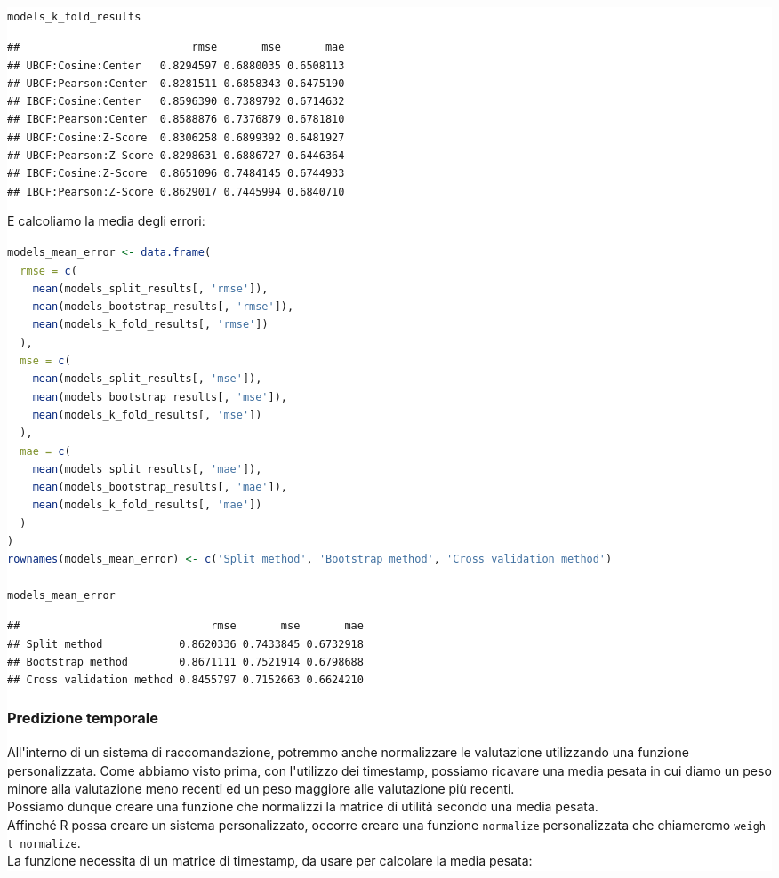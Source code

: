 ```r
models_k_fold_results
```

```
##                           rmse       mse       mae
## UBCF:Cosine:Center   0.8294597 0.6880035 0.6508113
## UBCF:Pearson:Center  0.8281511 0.6858343 0.6475190
## IBCF:Cosine:Center   0.8596390 0.7389792 0.6714632
## IBCF:Pearson:Center  0.8588876 0.7376879 0.6781810
## UBCF:Cosine:Z-Score  0.8306258 0.6899392 0.6481927
## UBCF:Pearson:Z-Score 0.8298631 0.6886727 0.6446364
## IBCF:Cosine:Z-Score  0.8651096 0.7484145 0.6744933
## IBCF:Pearson:Z-Score 0.8629017 0.7445994 0.6840710
```

E calcoliamo la media degli errori:

```r
models_mean_error <- data.frame(
  rmse = c(
    mean(models_split_results[, 'rmse']),
    mean(models_bootstrap_results[, 'rmse']),
    mean(models_k_fold_results[, 'rmse'])
  ),
  mse = c(
    mean(models_split_results[, 'mse']),
    mean(models_bootstrap_results[, 'mse']),
    mean(models_k_fold_results[, 'mse'])
  ),
  mae = c(
    mean(models_split_results[, 'mae']),
    mean(models_bootstrap_results[, 'mae']),
    mean(models_k_fold_results[, 'mae'])
  )
)
rownames(models_mean_error) <- c('Split method', 'Bootstrap method', 'Cross validation method')

models_mean_error
```

```
##                              rmse       mse       mae
## Split method            0.8620336 0.7433845 0.6732918
## Bootstrap method        0.8671111 0.7521914 0.6798688
## Cross validation method 0.8455797 0.7152663 0.6624210
```

### Predizione temporale
All'interno di un sistema di raccomandazione, potremmo anche normalizzare le valutazione utilizzando una funzione personalizzata. Come abbiamo visto prima, con l'utilizzo dei timestamp, possiamo ricavare una media pesata in cui diamo un peso minore alla valutazione meno recenti ed un peso maggiore alle valutazione più recenti.  
Possiamo dunque creare una funzione che normalizzi la matrice di utilità secondo una media pesata.  
Affinché R possa creare un sistema personalizzato, occorre creare una funzione `normalize` personalizzata che chiameremo `weight_normalize`.  
La funzione necessita di un matrice di timestamp, da usare per calcolare la media pesata:
